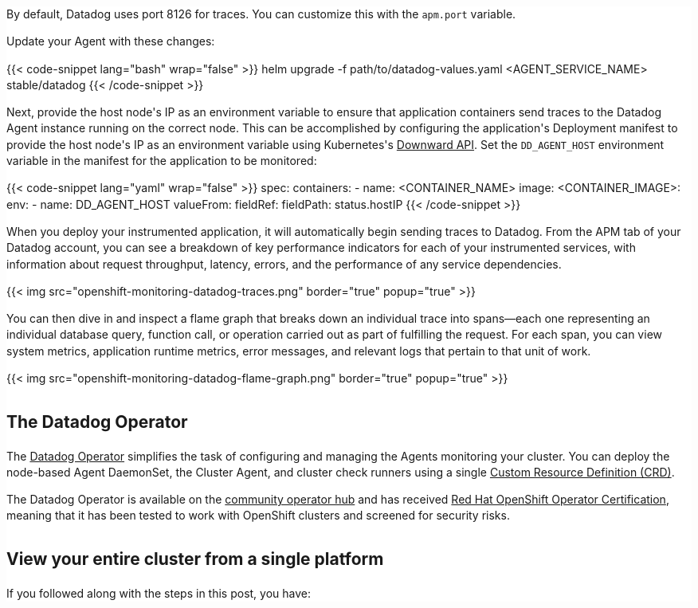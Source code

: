 By default, Datadog uses port 8126 for traces. You can customize this with the `apm.port` variable.

Update your Agent with these changes:

{{< code-snippet lang="bash" wrap="false" >}}
helm upgrade -f path/to/datadog-values.yaml <AGENT_SERVICE_NAME> stable/datadog
{{< /code-snippet >}}

Next, provide the host node's IP as an environment variable to ensure that application containers send traces to the Datadog Agent instance running on the correct node. This can be accomplished by configuring the application's Deployment manifest to provide the host node's IP as an environment variable using Kubernetes's [Downward API](https://kubernetes.io/docs/tasks/inject-data-application/downward-api-volume-expose-pod-information/#the-downward-api). Set the `DD_AGENT_HOST` environment variable in the manifest for the application to be monitored:

{{< code-snippet lang="yaml" wrap="false" >}}
spec:
      containers:
      - name: <CONTAINER_NAME>
        image: <CONTAINER_IMAGE>:<TAG>
        env:
          - name: DD_AGENT_HOST
            valueFrom:
              fieldRef:
                fieldPath: status.hostIP
{{< /code-snippet >}}

When you deploy your instrumented application, it will automatically begin sending traces to Datadog. From the APM tab of your Datadog account, you can see a breakdown of key performance indicators for each of your instrumented services, with information about request throughput, latency, errors, and the performance of any service dependencies.

{{< img src="openshift-monitoring-datadog-traces.png" border="true" popup="true" >}}

You can then dive in and inspect a flame graph that breaks down an individual trace into spans—each one representing an individual database query, function call, or operation carried out as part of fulfilling the request. For each span, you can view system metrics, application runtime metrics, error messages, and relevant logs that pertain to that unit of work.

{{< img src="openshift-monitoring-datadog-flame-graph.png" border="true" popup="true" >}}

## The Datadog Operator
The [Datadog Operator](https://github.com/DataDog/datadog-operator) simplifies the task of configuring and managing the Agents monitoring your cluster. You can deploy the node-based Agent DaemonSet, the Cluster Agent, and cluster check runners using a single [Custom Resource Definition (CRD)](https://docs.openshift.com/container-platform/4.2/operators/crds/crd-managing-resources-from-crds.html). 

The Datadog Operator is available on the [community operator hub](https://operatorhub.io/operator/datadog-operator) and has received [Red Hat OpenShift Operator Certification](https://blog.openshift.com/red-hat-openshift-operator-certification/), meaning that it has been tested to work with OpenShift clusters and screened for security risks.

## View your entire cluster from a single platform
If you followed along with the steps in this post, you have:
